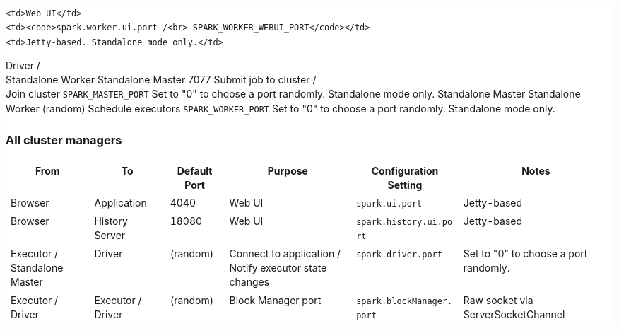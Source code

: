     <td>Web UI</td>
    <td><code>spark.worker.ui.port /<br> SPARK_WORKER_WEBUI_PORT</code></td>
    <td>Jetty-based. Standalone mode only.</td>
  </tr>
  <tr>
    <td>Driver /<br> Standalone Worker</td>
    <td>Standalone Master</td>
    <td>7077</td>
    <td>Submit job to cluster /<br> Join cluster</td>
    <td><code>SPARK_MASTER_PORT</code></td>
    <td>Set to "0" to choose a port randomly. Standalone mode only.</td>
  </tr>
  <tr>
    <td>Standalone Master</td>
    <td>Standalone Worker</td>
    <td>(random)</td>
    <td>Schedule executors</td>
    <td><code>SPARK_WORKER_PORT</code></td>
    <td>Set to "0" to choose a port randomly. Standalone mode only.</td>
  </tr>
</table>

### All cluster managers

<table class="table">
  <tr>
    <th>From</th><th>To</th><th>Default Port</th><th>Purpose</th><th>Configuration
    Setting</th><th>Notes</th>
  </tr>
  <tr>
    <td>Browser</td>
    <td>Application</td>
    <td>4040</td>
    <td>Web UI</td>
    <td><code>spark.ui.port</code></td>
    <td>Jetty-based</td>
  </tr>
  <tr>
    <td>Browser</td>
    <td>History Server</td>
    <td>18080</td>
    <td>Web UI</td>
    <td><code>spark.history.ui.port</code></td>
    <td>Jetty-based</td>
  </tr>
  <tr>
    <td>Executor /<br> Standalone Master</td>
    <td>Driver</td>
    <td>(random)</td>
    <td>Connect to application /<br> Notify executor state changes</td>
    <td><code>spark.driver.port</code></td>
    <td>Set to "0" to choose a port randomly.</td>
  </tr>
  <tr>
    <td>Executor / Driver</td>
    <td>Executor / Driver</td>
    <td>(random)</td>
    <td>Block Manager port</td>
    <td><code>spark.blockManager.port</code></td>
    <td>Raw socket via ServerSocketChannel</td>
  </tr>
</table>
